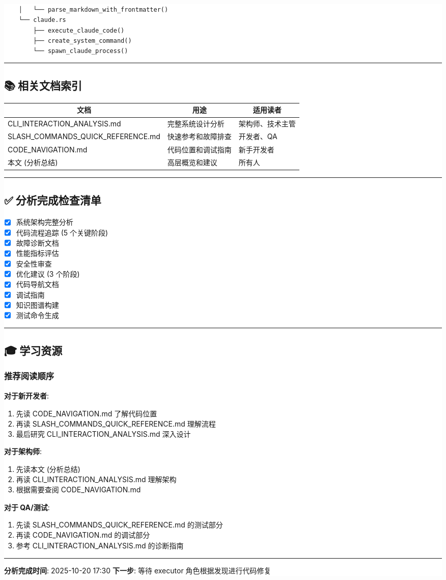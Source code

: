 ```
    │   └── parse_markdown_with_frontmatter()
    └── claude.rs
        ├── execute_claude_code()
        ├── create_system_command()
        └── spawn_claude_process()
```

---

## 📚 相关文档索引

| 文档 | 用途 | 适用读者 |
|-----|-----|---------|
| CLI_INTERACTION_ANALYSIS.md | 完整系统设计分析 | 架构师、技术主管 |
| SLASH_COMMANDS_QUICK_REFERENCE.md | 快速参考和故障排查 | 开发者、QA |
| CODE_NAVIGATION.md | 代码位置和调试指南 | 新手开发者 |
| 本文 (分析总结) | 高层概览和建议 | 所有人 |

---

## ✅ 分析完成检查清单

- [x] 系统架构完整分析
- [x] 代码流程追踪 (5 个关键阶段)
- [x] 故障诊断文档
- [x] 性能指标评估
- [x] 安全性审查
- [x] 优化建议 (3 个阶段)
- [x] 代码导航文档
- [x] 调试指南
- [x] 知识图谱构建
- [x] 测试命令生成

---

## 🎓 学习资源

### 推荐阅读顺序

**对于新开发者**:
1. 先读 CODE_NAVIGATION.md 了解代码位置
2. 再读 SLASH_COMMANDS_QUICK_REFERENCE.md 理解流程
3. 最后研究 CLI_INTERACTION_ANALYSIS.md 深入设计

**对于架构师**:
1. 先读本文 (分析总结)
2. 再读 CLI_INTERACTION_ANALYSIS.md 理解架构
3. 根据需要查阅 CODE_NAVIGATION.md

**对于 QA/测试**:
1. 先读 SLASH_COMMANDS_QUICK_REFERENCE.md 的测试部分
2. 再读 CODE_NAVIGATION.md 的调试部分
3. 参考 CLI_INTERACTION_ANALYSIS.md 的诊断指南

---

**分析完成时间**: 2025-10-20 17:30
**下一步**: 等待 executor 角色根据发现进行代码修复

